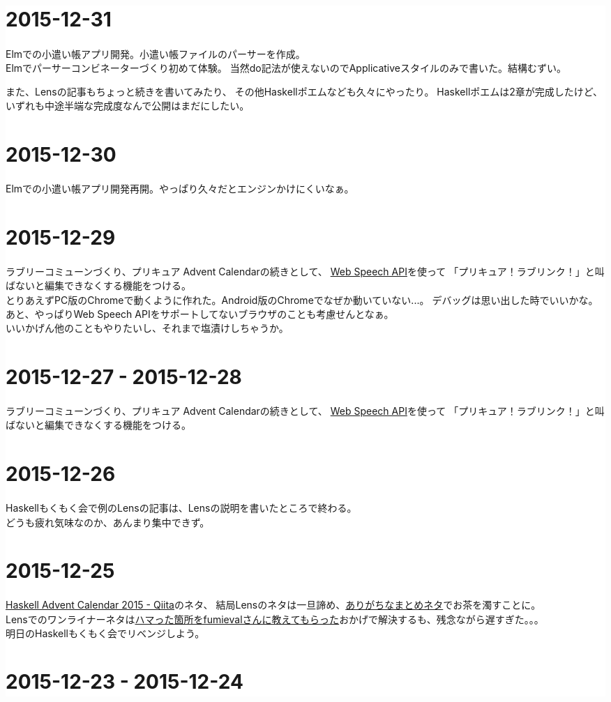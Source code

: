 # 2015-12-31

Elmでの小遣い帳アプリ開発。小遣い帳ファイルのパーサーを作成。  
Elmでパーサーコンビネーターづくり初めて体験。
当然do記法が使えないのでApplicativeスタイルのみで書いた。結構むずい。

また、Lensの記事もちょっと続きを書いてみたり、
その他Haskellポエムなども久々にやったり。
Haskellポエムは2章が完成したけど、いずれも中途半端な完成度なんで公開はまだにしたい。

# 2015-12-30

Elmでの小遣い帳アプリ開発再開。やっぱり久々だとエンジンかけにくいなぁ。

# 2015-12-29

ラブリーコミューンづくり、プリキュア Advent Calendarの続きとして、
[Web Speech API](https://developers.google.com/web/updates/2013/01/Voice-Driven-Web-Apps-Introduction-to-the-Web-Speech-API)を使って
「プリキュア！ラブリンク！」と叫ばないと編集できなくする機能をつける。  
とりあえずPC版のChromeで動くように作れた。Android版のChromeでなぜか動いていない...。
デバッグは思い出した時でいいかな。
あと、やっぱりWeb Speech APIをサポートしてないブラウザのことも考慮せんとなぁ。  
いいかげん他のこともやりたいし、それまで塩漬けしちゃうか。

# 2015-12-27 - 2015-12-28

ラブリーコミューンづくり、プリキュア Advent Calendarの続きとして、
[Web Speech API](https://developers.google.com/web/updates/2013/01/Voice-Driven-Web-Apps-Introduction-to-the-Web-Speech-API)を使って
「プリキュア！ラブリンク！」と叫ばないと編集できなくする機能をつける。

# 2015-12-26

Haskellもくもく会で例のLensの記事は、Lensの説明を書いたところで終わる。  
どうも疲れ気味なのか、あんまり集中できず。

# 2015-12-25

[Haskell Advent Calendar 2015 - Qiita](http://qiita.com/advent-calendar/2015/haskell)のネタ、
結局Lensのネタは一旦諦め、[ありがちなまとめネタ](http://qiita.com/igrep/items/5562a9d4703c29f8c0f5)でお茶を濁すことに。  
Lensでのワンライナーネタは[ハマった箇所をfumievalさんに教えてもらった](http://stackoverflow.com/questions/34455428/extract-nth-child-with-xml-lens)おかげで解決するも、残念ながら遅すぎた。。。  
明日のHaskellもくもく会でリベンジしよう。

# 2015-12-23 - 2015-12-24
